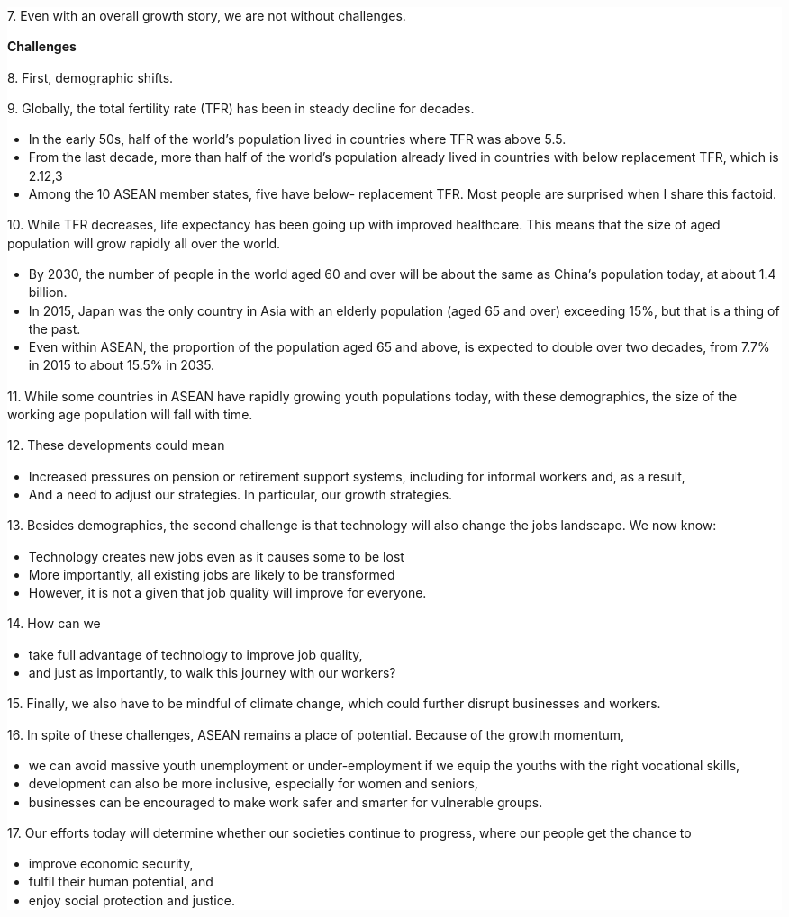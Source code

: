 7\. Even with an overall growth story, we are not without challenges. 

**Challenges**

8\. First, demographic shifts.

9\. Globally, the total fertility rate (TFR) has been in steady decline for decades.
- In the early 50s, half of the world’s population lived in countries where TFR was above 5.5.
- From the last decade, more than half of the world’s population already lived in countries with below replacement TFR, which is 2.12,3 
- Among the 10 ASEAN member states, five have below- replacement TFR. Most people are surprised when I share this factoid.

10\. While TFR decreases, life expectancy has been going up with improved healthcare. This means that the size of aged population will grow rapidly all over the world.
- By 2030, the number of people in the world aged 60 and over will be about the same as China’s population today, at about 1.4 billion.
- In 2015, Japan was the only country in Asia with an elderly population (aged 65 and over) exceeding 15%, but that is a thing of the past.
- Even within ASEAN, the proportion of the population aged 65 and above, is expected to double over two decades, from 7.7% in 2015 to about 15.5% in 2035.

11\. While some countries in ASEAN have rapidly growing youth populations today, with these demographics, the size of the working age population will fall with time.

12\. These developments could mean
- Increased pressures on pension or retirement support systems, including for informal workers and, as a result,
- And a need to adjust our strategies. In particular, our growth strategies.

13\. Besides demographics, the second challenge is that technology will also change the jobs landscape. We now know:
- Technology creates new jobs even as it causes some to be lost
- More importantly, all existing jobs are likely to be transformed
- However, it is not a given that job quality will improve for everyone.

14\. How can we
- take full advantage of technology to improve job quality,
- and just as importantly, to walk this journey with our workers?

15\. Finally, we also have to be mindful of climate change, which could further disrupt businesses and workers.

16\. In spite of these challenges, ASEAN remains a place of potential. Because of the growth momentum,
- we can avoid massive youth unemployment or under-employment if we equip the youths with the right vocational skills,
- development can also be more inclusive, especially for women and seniors,
- businesses can be encouraged to make work safer and smarter for vulnerable groups.

17\. Our efforts today will determine whether our societies continue to progress, where our people get the chance to
- improve economic security,
- fulfil their human potential, and
- enjoy social protection and justice.
